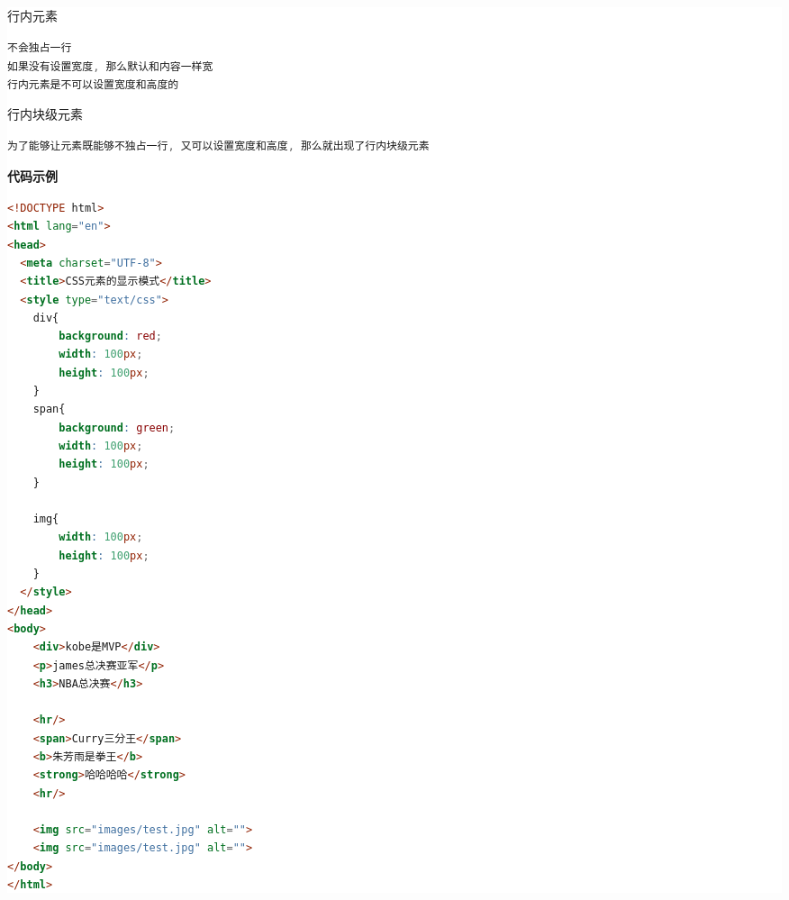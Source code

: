行内元素

```css
不会独占一行
如果没有设置宽度, 那么默认和内容一样宽
行内元素是不可以设置宽度和高度的
```

行内块级元素

```css
为了能够让元素既能够不独占一行, 又可以设置宽度和高度, 那么就出现了行内块级元素
```

**代码示例**

```html
<!DOCTYPE html>
<html lang="en">
<head>
  <meta charset="UTF-8">
  <title>CSS元素的显示模式</title>
  <style type="text/css">
	div{
		background: red;
		width: 100px;
		height: 100px;
	}
	span{
		background: green;
		width: 100px;
		height: 100px;
	}

	img{
		width: 100px;
		height: 100px;
	}
  </style>
</head>
<body>
	<div>kobe是MVP</div>
	<p>james总决赛亚军</p>
	<h3>NBA总决赛</h3>
	
	<hr/>
	<span>Curry三分王</span>
	<b>朱芳雨是拳王</b>
	<strong>哈哈哈哈</strong>
	<hr/>

	<img src="images/test.jpg" alt="">
	<img src="images/test.jpg" alt="">
</body>
</html>
```
